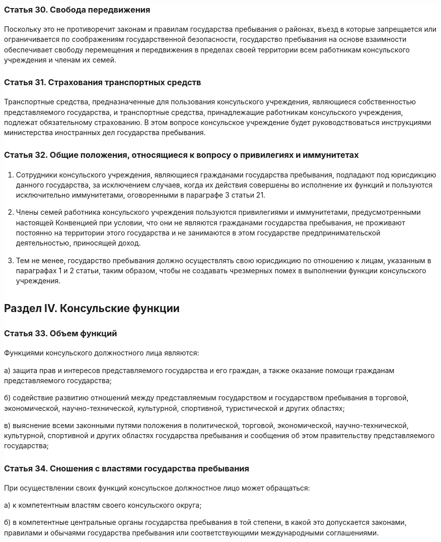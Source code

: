 ### Статья 30. Свобода передвижения

Поскольку это не противоречит законам и правилам государства пребывания о районах, въезд в которые запрещается или ограничивается по соображениям государственной безопасности, государство пребывания на основе взаимности обеспечивает свободу перемещения и передвижения в пределах своей территории всем работникам консульского учреждения и членам их семей.

### Статья 31. Страхования транспортных средств

Транспортные средства, предназначенные для пользования консульского учреждения, являющиеся собственностью представляемого государства, и транспортные средства, принадлежащие работникам консульского учреждения, подлежат обязательному страхованию. В этом вопросе консульское учреждение будет руководствоваться инструкциями министерства иностранных дел государства пребывания.

### Статья 32. Общие положения, относящиеся к вопросу о привилегиях и иммунитетах

1. Сотрудники консульского учреждения, являющиеся гражданами государства пребывания, подпадают под юрисдикцию данного государства, за исключением случаев, когда их действия совершены во исполнение их функций и пользуются исключительно иммунитетами, оговоренными в параграфе 3 статьи 21.

2. Члены семей работника консульского учреждения пользуются привилегиями и иммунитетами, предусмотренными настоящей Конвенцией при условии, что они не являются гражданами государства пребывания, не проживают постоянно на территории этого государства и не занимаются в этом государстве предпринимательской деятельностью, приносящей доход.

3. Тем не менее, государство пребывания должно осуществлять свою юрисдикцию по отношению к лицам, указанным в параграфах 1 и 2 статьи, таким образом, чтобы не создавать чрезмерных помех в выполнении функции консульского учреждения.

## Раздел IV. Консульские функции

### Статья 33. Объем функций

Функциями консульского должностного лица являются:

а) защита прав и интересов представляемого государства и его граждан, а также оказание помощи гражданам представляемого государства;

б) содействие развитию отношений между представляемым государством и государством пребывания в торговой, экономической, научно-технической, культурной, спортивной, туристической и других областях;

в) выяснение всеми законными путями положения в политической, торговой, экономической, научно-технической, культурной, спортивной и других областях государства пребывания и сообщения об этом правительству представляемого государства;

### Статья 34. Сношения с властями государства пребывания

При осуществлении своих функций консульское должностное лицо может обращаться:

а) к компетентным властям своего консульского округа;

б) в компетентные центральные органы государства пребывания в той степени, в какой это допускается законами, правилами и обычаями государства пребывания или соответствующими международными соглашениями.
